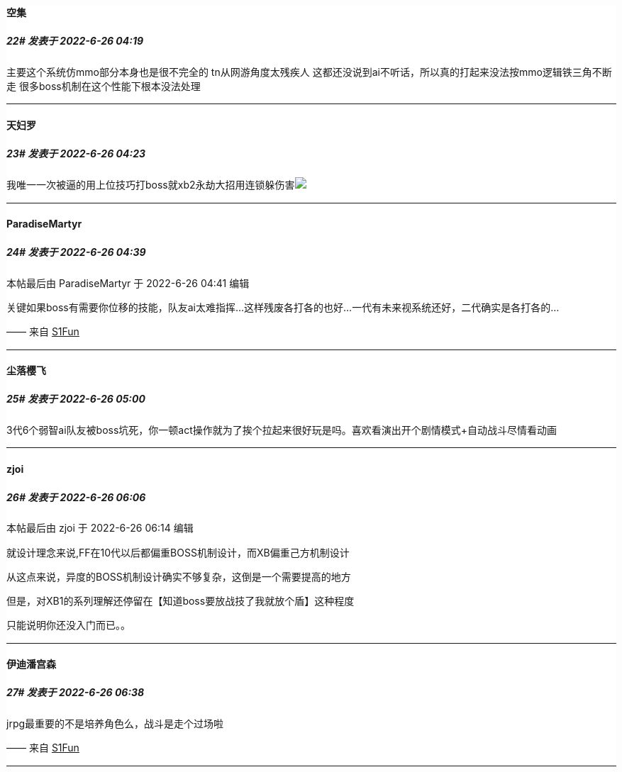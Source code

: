 ####  空集  
##### 22#       发表于 2022-6-26 04:19

主要这个系统仿mmo部分本身也是很不完全的 tn从网游角度太残疾人 这都还没说到ai不听话，所以真的打起来没法按mmo逻辑铁三角不断走 很多boss机制在这个性能下根本没法处理

*****

####  天妇罗  
##### 23#       发表于 2022-6-26 04:23

我唯一一次被逼的用上位技巧打boss就xb2永劫大招用连锁躲伤害<img src="https://static.saraba1st.com/image/smiley/face2017/067.png" referrerpolicy="no-referrer">

*****

####  ParadiseMartyr  
##### 24#       发表于 2022-6-26 04:39

 本帖最后由 ParadiseMartyr 于 2022-6-26 04:41 编辑 

关键如果boss有需要你位移的技能，队友ai太难指挥…这样残废各打各的也好…一代有未来视系统还好，二代确实是各打各的…

—— 来自 [S1Fun](https://s1fun.koalcat.com)

*****

####  尘落樱飞  
##### 25#       发表于 2022-6-26 05:00

3代6个弱智ai队友被boss坑死，你一顿act操作就为了挨个拉起来很好玩是吗。喜欢看演出开个剧情模式+自动战斗尽情看动画

*****

####  zjoi  
##### 26#       发表于 2022-6-26 06:06

 本帖最后由 zjoi 于 2022-6-26 06:14 编辑 

就设计理念来说,FF在10代以后都偏重BOSS机制设计，而XB偏重己方机制设计

从这点来说，异度的BOSS机制设计确实不够复杂，这倒是一个需要提高的地方

但是，对XB1的系列理解还停留在【知道boss要放战技了我就放个盾】这种程度

只能说明你还没入门而已。。

*****

####  伊迪潘宫森  
##### 27#       发表于 2022-6-26 06:38

jrpg最重要的不是培养角色么，战斗是走个过场啦

—— 来自 [S1Fun](https://s1fun.koalcat.com)

*****
